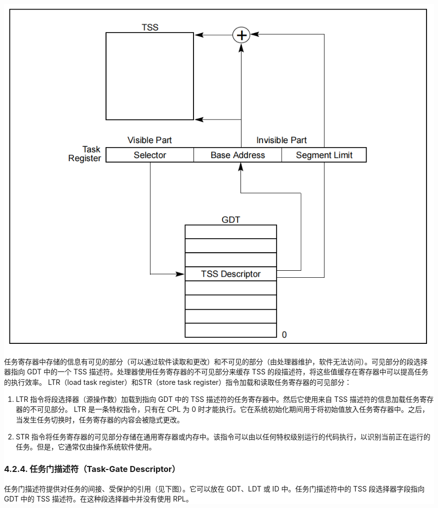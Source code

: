 ![任务寄存器](images/img5.png)

任务寄存器中存储的信息有可见的部分（可以通过软件读取和更改）和不可见的部分（由处理器维护，软件无法访问）。可见部分的段选择器指向 GDT 中的一个 TSS 描述符。处理器使用任务寄存器的不可见部分来缓存 TSS 的段描述符，将这些值缓存在寄存器中可以提高任务的执行效率。 LTR（load task register）和STR（store task register）指令加载和读取任务寄存器的可见部分：

1. LTR 指令将段选择器（源操作数）加载到指向 GDT 中的 TSS 描述符的任务寄存器中。然后它使用来自 TSS 描述符的信息加载任务寄存器的不可见部分。 LTR 是一条特权指令，只有在 CPL 为 0 时才能执行。它在系统初始化期间用于将初始值放入任务寄存器中。之后，当发生任务切换时，任务寄存器的内容会被隐式更改。

2. STR 指令将任务寄存器的可见部分存储在通用寄存器或内存中。该指令可以由以任何特权级别运行的代码执行，以识别当前正在运行的任务。但是，它通常仅由操作系统软件使用。

### 4.2.4. 任务门描述符（Task-Gate Descriptor）

任务门描述符提供对任务的间接、受保护的引用（见下图）。它可以放在 GDT、LDT 或 ID 中。任务门描述符中的 TSS 段选择器字段指向 GDT 中的 TSS 描述符。在这种段选择器中并没有使用 RPL。
